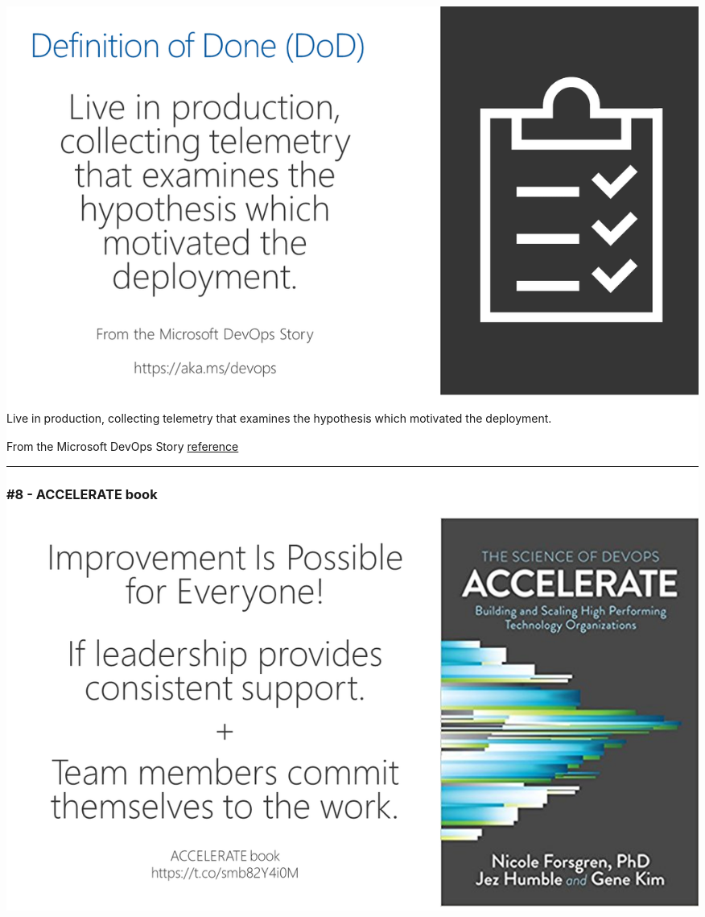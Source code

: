 ![Slide 7](_img/devops-mindset-essentials-gdbc/Slide7.PNG)

Live in production, collecting telemetry that examines the hypothesis which motivated the deployment.

From the Microsoft DevOps Story
[reference](https://aka.ms/devops)

---
### #8 - ACCELERATE book

![Slide 8](_img/devops-mindset-essentials-gdbc/Slide8.PNG)
